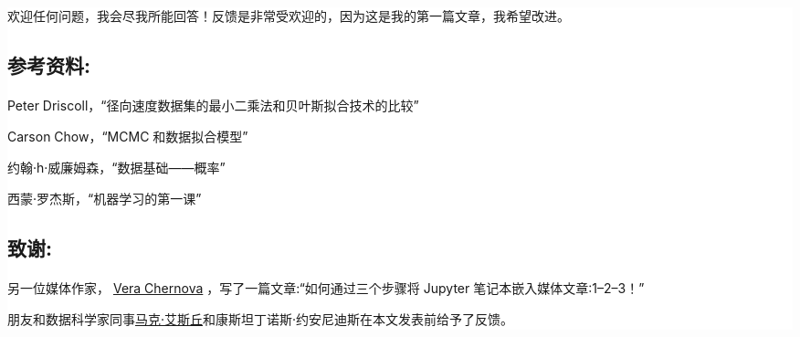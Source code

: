 欢迎任何问题，我会尽我所能回答！反馈是非常受欢迎的，因为这是我的第一篇文章，我希望改进。

## 参考资料:

Peter Driscoll，“径向速度数据集的最小二乘法和贝叶斯拟合技术的比较”

Carson Chow，“MCMC 和数据拟合模型”

约翰·h·威廉姆森，“数据基础——概率”

西蒙·罗杰斯，“机器学习的第一课”

## 致谢:

另一位媒体作家， [Vera Chernova](https://medium.com/u/fd2fe2bc0784?source=post_page-----ef21a29e25a--------------------------------) ，写了一篇文章:“如何通过三个步骤将 Jupyter 笔记本嵌入媒体文章:1–2–3！”

朋友和数据科学家同事[马克·艾斯丘](https://medium.com/u/42c0ce1ed0d?source=post_page-----ef21a29e25a--------------------------------)和康斯坦丁诺斯·约安尼迪斯在本文发表前给予了反馈。